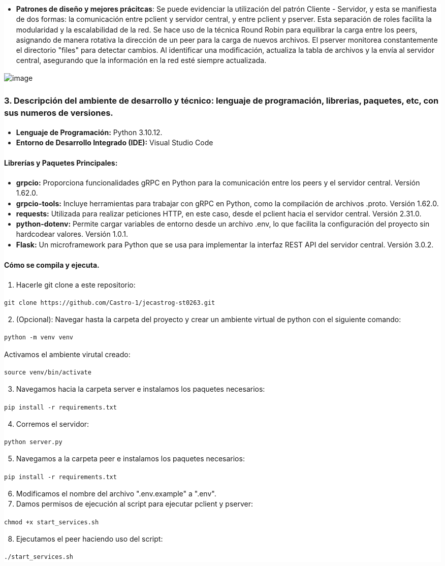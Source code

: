 - **Patrones de diseño y mejores prácitcas**: Se puede evidenciar la utilización del patrón Cliente - Servidor, y esta se manifiesta de dos formas: la comunicación entre pclient y servidor central, y entre pclient y pserver. Esta separación de roles facilita la modularidad y la escalabilidad de la red. Se hace uso de la técnica Round Robin para equilibrar la carga entre los peers, asignando de manera rotativa la dirección de un peer para la carga de nuevos archivos. El pserver monitorea constantemente el directorio "files" para detectar cambios. Al identificar una modificación, actualiza la tabla de archivos y la envía al servidor central, asegurando que la información en la red esté siempre actualizada.

![image](https://github.com/Castro-1/jecastrog-st0263/assets/82610906/27c391c4-6da5-4943-ad4d-cc773e8e3e02)



### 3. Descripción del ambiente de desarrollo y técnico: lenguaje de programación, librerias, paquetes, etc, con sus numeros de versiones.

- **Lenguaje de Programación:** Python 3.10.12.
- **Entorno de Desarrollo Integrado (IDE):** Visual Studio Code

#### Librerías y Paquetes Principales:

- **grpcio:** Proporciona funcionalidades gRPC en Python para la comunicación entre los peers y el servidor central. Versión 1.62.0.
- **grpcio-tools:** Incluye herramientas para trabajar con gRPC en Python, como la compilación de archivos .proto. Versión 1.62.0.
- **requests:** Utilizada para realizar peticiones HTTP, en este caso, desde el pclient hacia el servidor central. Versión 2.31.0.
- **python-dotenv:** Permite cargar variables de entorno desde un archivo .env, lo que facilita la configuración del proyecto sin hardcodear valores. Versión 1.0.1.
- **Flask:** Un microframework para Python que se usa para implementar la interfaz REST API del servidor central. Versión 3.0.2.

#### Cómo se compila y ejecuta.
1. Hacerle git clone a este repositorio:
```
git clone https://github.com/Castro-1/jecastrog-st0263.git
```
2. (Opcional): Navegar hasta la carpeta del proyecto y crear un ambiente virtual de python con el siguiente comando:
```
python -m venv venv
```
Activamos el ambiente virutal creado:
```
source venv/bin/activate
```
3. Navegamos hacia la carpeta server e instalamos los paquetes necesarios:
```
pip install -r requirements.txt
```
4. Corremos el servidor:
```
python server.py
```
5. Navegamos a la carpeta peer e instalamos los paquetes necesarios:
```
pip install -r requirements.txt
```
6. Modificamos el nombre del archivo ".env.example" a ".env".
7. Damos permisos de ejecución al script para ejecutar pclient y pserver:
```
chmod +x start_services.sh
```
8. Ejecutamos el peer haciendo uso del script:
```
./start_services.sh
```